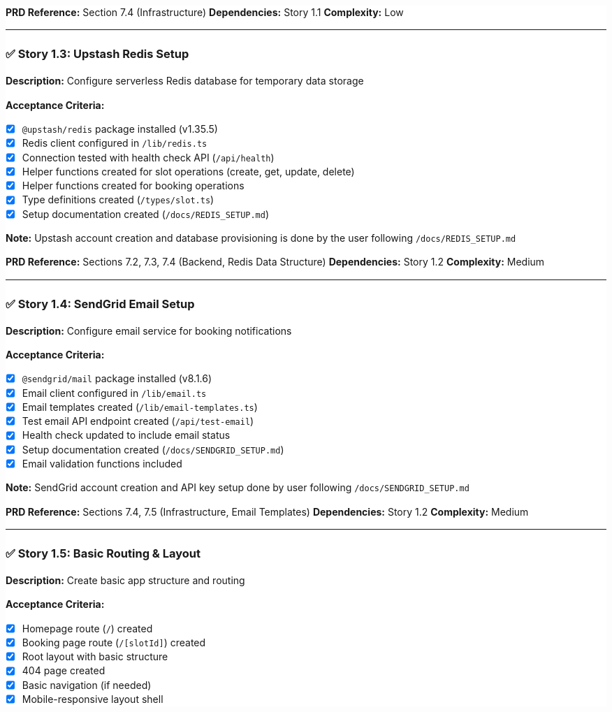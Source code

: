 **PRD Reference:** Section 7.4 (Infrastructure)
**Dependencies:** Story 1.1
**Complexity:** Low

---

### ✅ Story 1.3: Upstash Redis Setup
**Description:** Configure serverless Redis database for temporary data storage

**Acceptance Criteria:**
- [x] `@upstash/redis` package installed (v1.35.5)
- [x] Redis client configured in `/lib/redis.ts`
- [x] Connection tested with health check API (`/api/health`)
- [x] Helper functions created for slot operations (create, get, update, delete)
- [x] Helper functions created for booking operations
- [x] Type definitions created (`/types/slot.ts`)
- [x] Setup documentation created (`/docs/REDIS_SETUP.md`)

**Note:** Upstash account creation and database provisioning is done by the user following `/docs/REDIS_SETUP.md`

**PRD Reference:** Sections 7.2, 7.3, 7.4 (Backend, Redis Data Structure)
**Dependencies:** Story 1.2
**Complexity:** Medium

---

### ✅ Story 1.4: SendGrid Email Setup
**Description:** Configure email service for booking notifications

**Acceptance Criteria:**
- [x] `@sendgrid/mail` package installed (v8.1.6)
- [x] Email client configured in `/lib/email.ts`
- [x] Email templates created (`/lib/email-templates.ts`)
- [x] Test email API endpoint created (`/api/test-email`)
- [x] Health check updated to include email status
- [x] Setup documentation created (`/docs/SENDGRID_SETUP.md`)
- [x] Email validation functions included

**Note:** SendGrid account creation and API key setup done by user following `/docs/SENDGRID_SETUP.md`

**PRD Reference:** Sections 7.4, 7.5 (Infrastructure, Email Templates)
**Dependencies:** Story 1.2
**Complexity:** Medium

---

### ✅ Story 1.5: Basic Routing & Layout
**Description:** Create basic app structure and routing

**Acceptance Criteria:**
- [x] Homepage route (`/`) created
- [x] Booking page route (`/[slotId]`) created
- [x] Root layout with basic structure
- [x] 404 page created
- [x] Basic navigation (if needed)
- [x] Mobile-responsive layout shell
